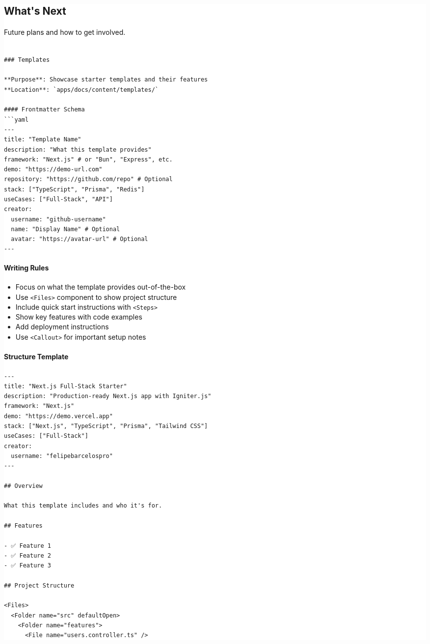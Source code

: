 ## What's Next

Future plans and how to get involved.
```

### Templates

**Purpose**: Showcase starter templates and their features
**Location**: `apps/docs/content/templates/`

#### Frontmatter Schema
```yaml
---
title: "Template Name"
description: "What this template provides"
framework: "Next.js" # or "Bun", "Express", etc.
demo: "https://demo-url.com"
repository: "https://github.com/repo" # Optional
stack: ["TypeScript", "Prisma", "Redis"]
useCases: ["Full-Stack", "API"]
creator:
  username: "github-username"
  name: "Display Name" # Optional
  avatar: "https://avatar-url" # Optional
---
```

#### Writing Rules
- Focus on what the template provides out-of-the-box
- Use `<Files>` component to show project structure
- Include quick start instructions with `<Steps>`
- Show key features with code examples
- Add deployment instructions
- Use `<Callout>` for important setup notes

#### Structure Template
```mdx
---
title: "Next.js Full-Stack Starter"
description: "Production-ready Next.js app with Igniter.js"
framework: "Next.js"
demo: "https://demo.vercel.app"
stack: ["Next.js", "TypeScript", "Prisma", "Tailwind CSS"]
useCases: ["Full-Stack"]
creator:
  username: "felipebarcelospro"
---

## Overview

What this template includes and who it's for.

## Features

- ✅ Feature 1
- ✅ Feature 2
- ✅ Feature 3

## Project Structure

<Files>
  <Folder name="src" defaultOpen>
    <Folder name="features">
      <File name="users.controller.ts" />
```